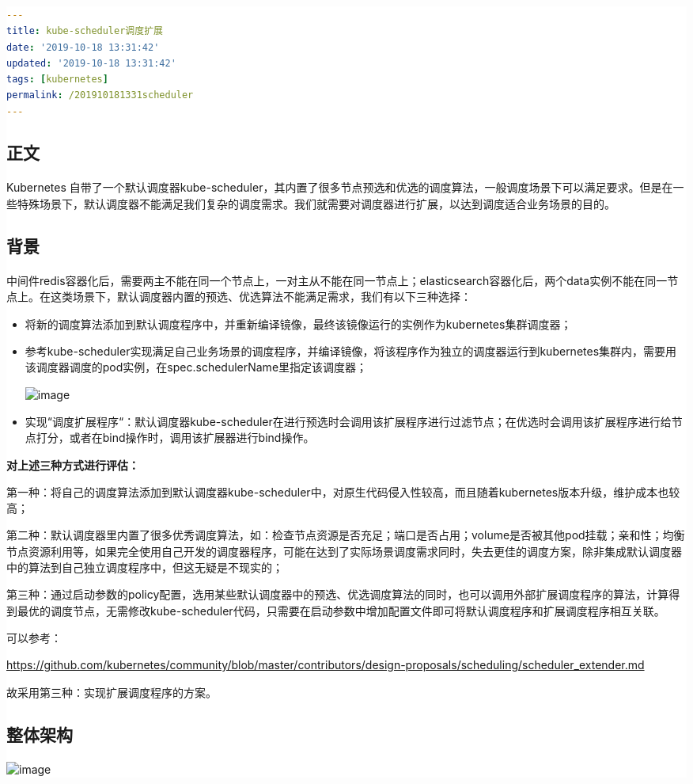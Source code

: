 ```yaml
---
title: kube-scheduler调度扩展
date: '2019-10-18 13:31:42'
updated: '2019-10-18 13:31:42'
tags: [kubernetes]
permalink: /201910181331scheduler
---
```


## 正文

Kubernetes 自带了一个默认调度器kube-scheduler，其内置了很多节点预选和优选的调度算法，一般调度场景下可以满足要求。但是在一些特殊场景下，默认调度器不能满足我们复杂的调度需求。我们就需要对调度器进行扩展，以达到调度适合业务场景的目的。



## 背景

中间件redis容器化后，需要两主不能在同一个节点上，一对主从不能在同一节点上；elasticsearch容器化后，两个data实例不能在同一节点上。在这类场景下，默认调度器内置的预选、优选算法不能满足需求，我们有以下三种选择：

* 将新的调度算法添加到默认调度程序中，并重新编译镜像，最终该镜像运行的实例作为kubernetes集群调度器；

* 参考kube-scheduler实现满足自己业务场景的调度程序，并编译镜像，将该程序作为独立的调度器运行到kubernetes集群内，需要用该调度器调度的pod实例，在spec.schedulerName里指定该调度器；

  ![image](https://imgconvert.csdnimg.cn/aHR0cDovL3VwbG9hZC1pbWFnZXMuamlhbnNodS5pby91cGxvYWRfaW1hZ2VzLzkxMzQ3NjMtYTljZjZkYmVlMzI1Y2I3Ny5wbmc)

* 实现“调度扩展程序“：默认调度器kube-scheduler在进行预选时会调用该扩展程序进行过滤节点；在优选时会调用该扩展程序进行给节点打分，或者在bind操作时，调用该扩展器进行bind操作。



**对上述三种方式进行评估：**

第一种：将自己的调度算法添加到默认调度器kube-scheduler中，对原生代码侵入性较高，而且随着kubernetes版本升级，维护成本也较高；

第二种：默认调度器里内置了很多优秀调度算法，如：检查节点资源是否充足；端口是否占用；volume是否被其他pod挂载；亲和性；均衡节点资源利用等，如果完全使用自己开发的调度器程序，可能在达到了实际场景调度需求同时，失去更佳的调度方案，除非集成默认调度器中的算法到自己独立调度程序中，但这无疑是不现实的；

第三种：通过启动参数的policy配置，选用某些默认调度器中的预选、优选调度算法的同时，也可以调用外部扩展调度程序的算法，计算得到最优的调度节点，无需修改kube-scheduler代码，只需要在启动参数中增加配置文件即可将默认调度程序和扩展调度程序相互关联。

可以参考：

<https://github.com/kubernetes/community/blob/master/contributors/design-proposals/scheduling/scheduler_extender.md> 



故采用第三种：实现扩展调度程序的方案。



## 整体架构



![image](https://imgconvert.csdnimg.cn/aHR0cDovL3VwbG9hZC1pbWFnZXMuamlhbnNodS5pby91cGxvYWRfaW1hZ2VzLzkxMzQ3NjMtZGZhY2E4Mjk2ZDA4NTY2MC5wbmc)
